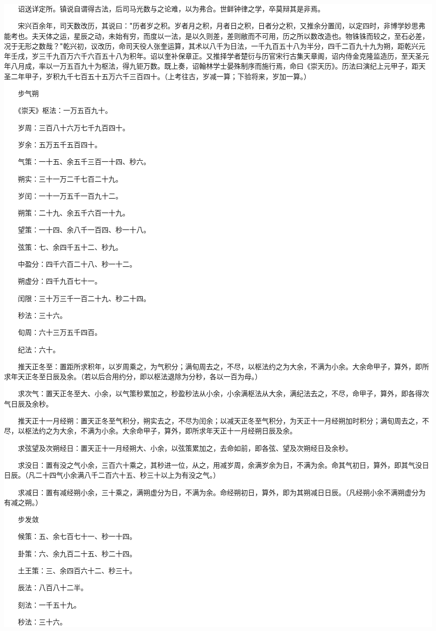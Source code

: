 　　诏送详定所。镇说自谓得古法，后司马光数与之论难，以为弗合。世鲜钟律之学，卒莫辩其是非焉。

　　宋兴百余年，司天数改历，其说曰："历者岁之积。岁者月之积，月者日之积，日者分之积，又推余分置闰，以定四时，非博学妙思弗能考也。夫天体之运，星辰之动，未始有穷，而度以一法，是以久则差，差则敝而不可用，历之所以数改造也。物铢铢而较之，至石必差，况于无形之数哉？"乾兴初，议改历，命司天役人张奎运算，其术以八千为日法，一千九百五十八为半分，四千二百九十九为朔，距乾兴元年壬戌，岁三千九百万六千六百五十八为积年。诏以奎补保章正。又推择学者楚衍与历官宋行古集天章阁，诏内侍金克隆监造历，至天圣元年八月成，率以一万五百九十为枢法，得九钜万数。既上奏，诏翰林学士晏殊制序而施行焉，命曰《崇天历》。历法曰演纪上元甲子，距天圣二年甲子，岁积九千七百五十五万六千三百四十。（上考往古，岁减一算；下验将来，岁加一算。）

　　步气朔

　　《崇天》枢法：一万五百九十。

　　岁周：三百八十六万七千九百四十。

　　岁余：五万五千五百四十。

　　气策：一十五、余五千三百一十四、秒六。

　　朔实：三十一万二千七百二十九。

　　岁闰：一十一万五千一百九十二。

　　朔策：二十九、余五千六百一十九。

　　望策：一十四、余八千一百四、秒一十八。

　　弦策：七、余四千五十二、秒九。

　　中盈分：四千六百二十八、秒一十二。

　　朔虚分：四千九百七十一。

　　闰限：三十万三千一百二十九、秒二十四。

　　秒法：三十六。

　　旬周：六十三万五千四百。

　　纪法：六十。

　　推天正冬至：置距所求积年，以岁周乘之，为气积分；满旬周去之，不尽，以枢法约之为大余，不满为小余。大余命甲子，算外，即所求年天正冬至日辰及余。（若以后合用约分，即以枢法退除为分秒，各以一百为母。）

　　求次气：置天正冬至大、小余，以气策秒累加之，秒盈秒法从小余，小余满枢法从大余，满纪法去之，不尽，命甲子，算外，即各得次气日辰及余秒。

　　推天正十一月经朔：置天正冬至气积分，朔实去之，不尽为闰余；以减天正冬至气积分，为天正十一月经朔加时积分；满旬周去之，不尽，以枢法约之为大余，不满为小余。大余命甲子，算外，即所求年天正十一月经朔日辰及余。

　　求弦望及次朔经日：置天正十一月经朔大、小余，以弦策累加之，去命如前，即各弦、望及次朔经日及余秒。

　　求没日：置有没之气小余，三百六十乘之，其秒进一位，从之，用减岁周，余满岁余为日，不满为余。命其气初日，算外，即其气没日日辰。（凡二十四气小余满八千二百六十五、秒三十以上为有没之气。）

　　求减日：置有减经朔小余，三十乘之，满朔虚分为日，不满为余。命经朔初日，算外，即为其朔减日日辰。（凡经朔小余不满朔虚分为有减之朔。）

　　步发敛

　　候策：五、余七百七十一、秒一十四。

　　卦策：六、余九百二十五、秒二十四。

　　土王策：三、余四百六十二、秒三十。

　　辰法：八百八十二半。

　　刻法：一千五十九。

　　秒法：三十六。
